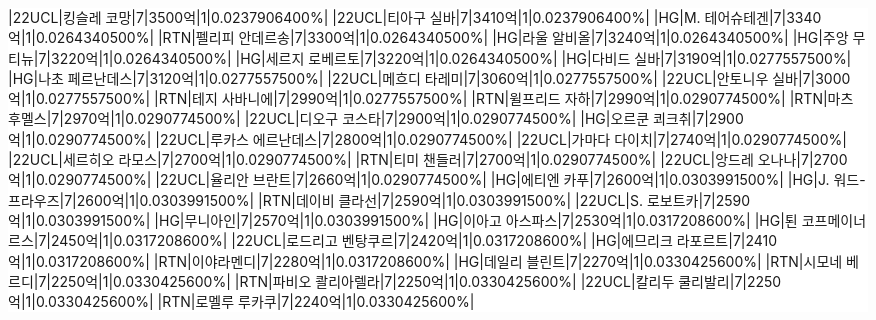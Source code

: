 |22UCL|킹슬레 코망|7|3500억|1|0.0237906400%|
|22UCL|티아구 실바|7|3410억|1|0.0237906400%|
|HG|M. 테어슈테겐|7|3340억|1|0.0264340500%|
|RTN|펠리피 안데르송|7|3300억|1|0.0264340500%|
|HG|라울 알비올|7|3240억|1|0.0264340500%|
|HG|주앙 무티뉴|7|3220억|1|0.0264340500%|
|HG|세르지 로베르토|7|3220억|1|0.0264340500%|
|HG|다비드 실바|7|3190억|1|0.0277557500%|
|HG|나초 페르난데스|7|3120억|1|0.0277557500%|
|22UCL|메흐디 타레미|7|3060억|1|0.0277557500%|
|22UCL|안토니우 실바|7|3000억|1|0.0277557500%|
|RTN|테지 사바니에|7|2990억|1|0.0277557500%|
|RTN|윌프리드 자하|7|2990억|1|0.0290774500%|
|RTN|마츠 후멜스|7|2970억|1|0.0290774500%|
|22UCL|디오구 코스타|7|2900억|1|0.0290774500%|
|HG|오르쿤 쾨크취|7|2900억|1|0.0290774500%|
|22UCL|루카스 에르난데스|7|2800억|1|0.0290774500%|
|22UCL|가마다 다이치|7|2740억|1|0.0290774500%|
|22UCL|세르히오 라모스|7|2700억|1|0.0290774500%|
|RTN|티미 챈들러|7|2700억|1|0.0290774500%|
|22UCL|앙드레 오나나|7|2700억|1|0.0290774500%|
|22UCL|율리안 브란트|7|2660억|1|0.0290774500%|
|HG|에티엔 카푸|7|2600억|1|0.0303991500%|
|HG|J. 워드-프라우즈|7|2600억|1|0.0303991500%|
|RTN|데이비 클라선|7|2590억|1|0.0303991500%|
|22UCL|S. 로보트카|7|2590억|1|0.0303991500%|
|HG|무니아인|7|2570억|1|0.0303991500%|
|HG|이아고 아스파스|7|2530억|1|0.0317208600%|
|HG|퇸 코프메이너르스|7|2450억|1|0.0317208600%|
|22UCL|로드리고 벤탕쿠르|7|2420억|1|0.0317208600%|
|HG|에므리크 라포르트|7|2410억|1|0.0317208600%|
|RTN|이야라멘디|7|2280억|1|0.0317208600%|
|HG|데일리 블린트|7|2270억|1|0.0330425600%|
|RTN|시모네 베르디|7|2250억|1|0.0330425600%|
|RTN|파비오 콸리아렐라|7|2250억|1|0.0330425600%|
|22UCL|칼리두 쿨리발리|7|2250억|1|0.0330425600%|
|RTN|로멜루 루카쿠|7|2240억|1|0.0330425600%|